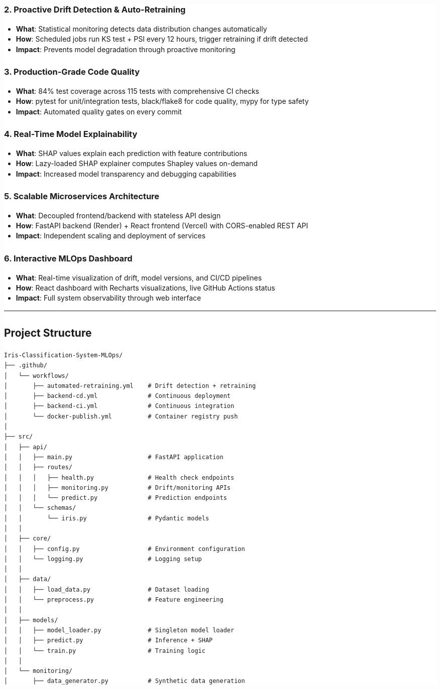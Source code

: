 ### **2. Proactive Drift Detection & Auto-Retraining**
- **What**: Statistical monitoring detects data distribution changes automatically
- **How**: Scheduled jobs run KS test + PSI every 12 hours, trigger retraining if drift detected
- **Impact**: Prevents model degradation through proactive monitoring

### **3. Production-Grade Code Quality**
- **What**: 84% test coverage across 115 tests with comprehensive CI checks
- **How**: pytest for unit/integration tests, black/flake8 for code quality, mypy for type safety
- **Impact**: Automated quality gates on every commit

### **4. Real-Time Model Explainability**
- **What**: SHAP values explain each prediction with feature contributions
- **How**: Lazy-loaded SHAP explainer computes Shapley values on-demand
- **Impact**: Increased model transparency and debugging capabilities

### **5. Scalable Microservices Architecture**
- **What**: Decoupled frontend/backend with stateless API design
- **How**: FastAPI backend (Render) + React frontend (Vercel) with CORS-enabled REST API
- **Impact**: Independent scaling and deployment of services

### **6. Interactive MLOps Dashboard**
- **What**: Real-time visualization of drift, model versions, and CI/CD pipelines
- **How**: React dashboard with Recharts visualizations, live GitHub Actions status
- **Impact**: Full system observability through web interface

---

## Project Structure
```
Iris-Classification-System-MLOps/
├── .github/
│   └── workflows/
│       ├── automated-retraining.yml    # Drift detection + retraining
│       ├── backend-cd.yml              # Continuous deployment
│       ├── backend-ci.yml              # Continuous integration
│       └── docker-publish.yml          # Container registry push
│
├── src/
│   ├── api/
│   │   ├── main.py                     # FastAPI application
│   │   ├── routes/
│   │   │   ├── health.py               # Health check endpoints
│   │   │   ├── monitoring.py           # Drift/monitoring APIs
│   │   │   └── predict.py              # Prediction endpoints
│   │   └── schemas/
│   │       └── iris.py                 # Pydantic models
│   │
│   ├── core/
│   │   ├── config.py                   # Environment configuration
│   │   └── logging.py                  # Logging setup
│   │
│   ├── data/
│   │   ├── load_data.py                # Dataset loading
│   │   └── preprocess.py               # Feature engineering
│   │
│   ├── models/
│   │   ├── model_loader.py             # Singleton model loader
│   │   ├── predict.py                  # Inference + SHAP
│   │   └── train.py                    # Training logic
│   │
│   └── monitoring/
│       ├── data_generator.py           # Synthetic data generation
```
